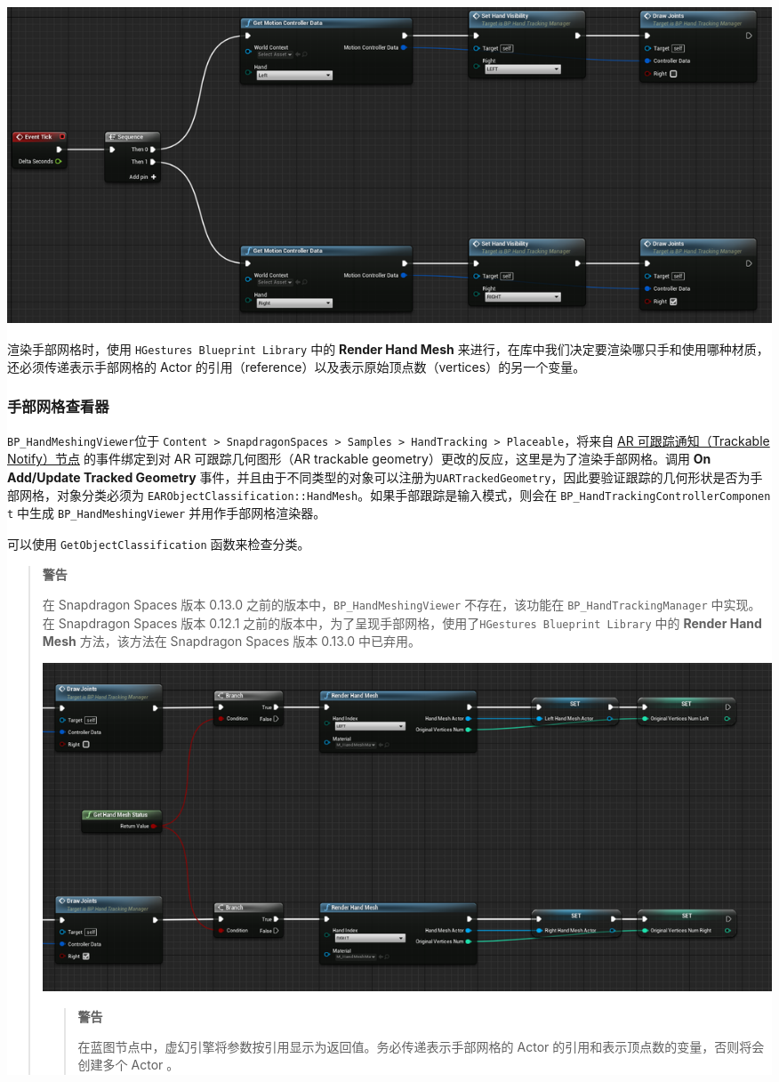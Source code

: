 ![3](./pic-HandTrackingSample/3.png)

渲染手部网格时，使用 `HGestures Blueprint Library` 中的 **Render Hand Mesh** 来进行，在库中我们决定要渲染哪只手和使用哪种材质，还必须传递表示手部网格的 Actor 的引用（reference）以及表示原始顶点数（vertices）的另一个变量。

### 手部网格查看器

`BP_HandMeshingViewer`位于 `Content > SnapdragonSpaces > Samples > HandTracking > Placeable`，将来自 [AR 可跟踪通知（Trackable Notify）节点](https://docs.unrealengine.com/4.27/en-US/API/Runtime/AugmentedReality/UARTrackableNotifyComponent/) 的事件绑定到对 AR 可跟踪几何图形（AR trackable geometry）更改的反应，这里是为了渲染手部网格。调用 **On Add/Update Tracked Geometry** 事件，并且由于不同类型的对象可以注册为`UARTrackedGeometry`，因此要验证跟踪的几何形状是否为手部网格，对象分类必须为 `EARObjectClassification::HandMesh`。如果手部跟踪是输入模式，则会在 `BP_HandTrackingControllerComponent` 中生成 `BP_HandMeshingViewer` 并用作手部网格渲染器。

可以使用 `GetObjectClassification` 函数来检查分类。

> **警告**
>
> 在 Snapdragon Spaces 版本 0.13.0 之前的版本中，`BP_HandMeshingViewer` 不存在，该功能在 `BP_HandTrackingManager` 中实现。在 Snapdragon Spaces 版本 0.12.1 之前的版本中，为了呈现手部网格，使用了`HGestures Blueprint Library` 中的 **Render Hand Mesh** 方法，该方法在 Snapdragon Spaces 版本 0.13.0 中已弃用。
>
>![6](./pic-HandTrackingSample/6.png)
>
>> **警告**
>>
>> 在蓝图节点中，虚幻引擎将参数按引用显示为返回值。务必传递表示手部网格的 Actor 的引用和表示顶点数的变量，否则将会创建多个 Actor 。
